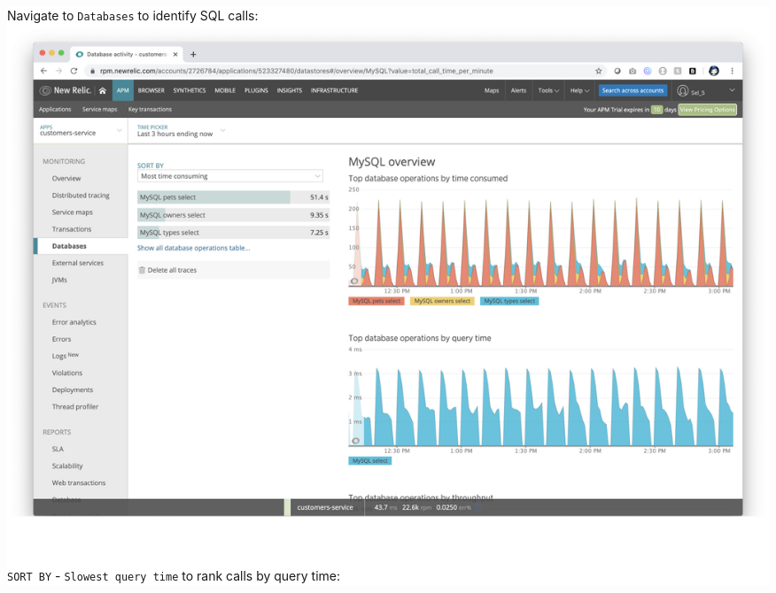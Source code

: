 
Navigate to `Databases` to identify SQL calls:
![](media/new-relic-screen-7-database-transactions.jpg)

`SORT BY` - `Slowest query time` to rank calls by query time: